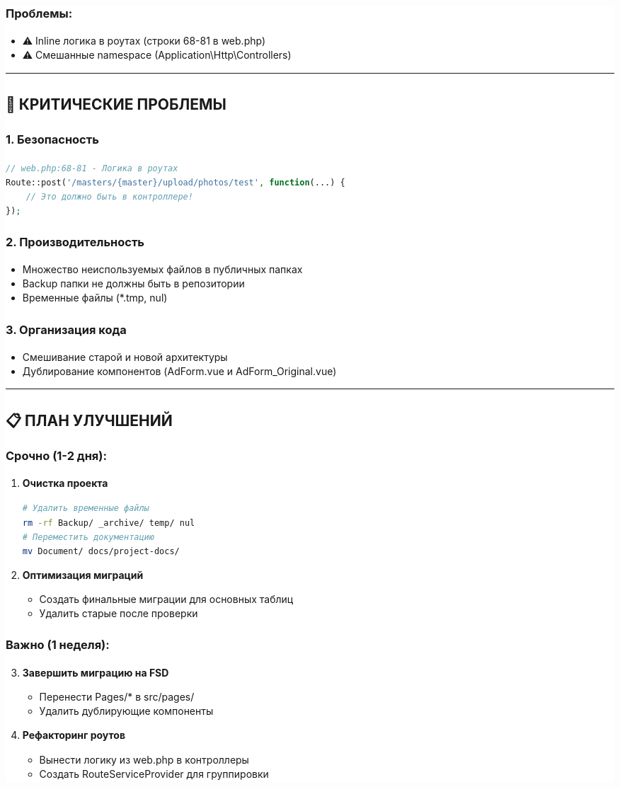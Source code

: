 ### Проблемы:
- ⚠️ Inline логика в роутах (строки 68-81 в web.php)
- ⚠️ Смешанные namespace (Application\Http\Controllers)

---

## 🚨 КРИТИЧЕСКИЕ ПРОБЛЕМЫ

### 1. Безопасность
```php
// web.php:68-81 - Логика в роутах
Route::post('/masters/{master}/upload/photos/test', function(...) {
    // Это должно быть в контроллере!
});
```

### 2. Производительность
- Множество неиспользуемых файлов в публичных папках
- Backup папки не должны быть в репозитории
- Временные файлы (*.tmp, nul)

### 3. Организация кода
- Смешивание старой и новой архитектуры
- Дублирование компонентов (AdForm.vue и AdForm_Original.vue)

---

## 📋 ПЛАН УЛУЧШЕНИЙ

### Срочно (1-2 дня):
1. **Очистка проекта**
   ```bash
   # Удалить временные файлы
   rm -rf Backup/ _archive/ temp/ nul
   # Переместить документацию
   mv Document/ docs/project-docs/
   ```

2. **Оптимизация миграций**
   - Создать финальные миграции для основных таблиц
   - Удалить старые после проверки

### Важно (1 неделя):
3. **Завершить миграцию на FSD**
   - Перенести Pages/* в src/pages/
   - Удалить дублирующие компоненты

4. **Рефакторинг роутов**
   - Вынести логику из web.php в контроллеры
   - Создать RouteServiceProvider для группировки

